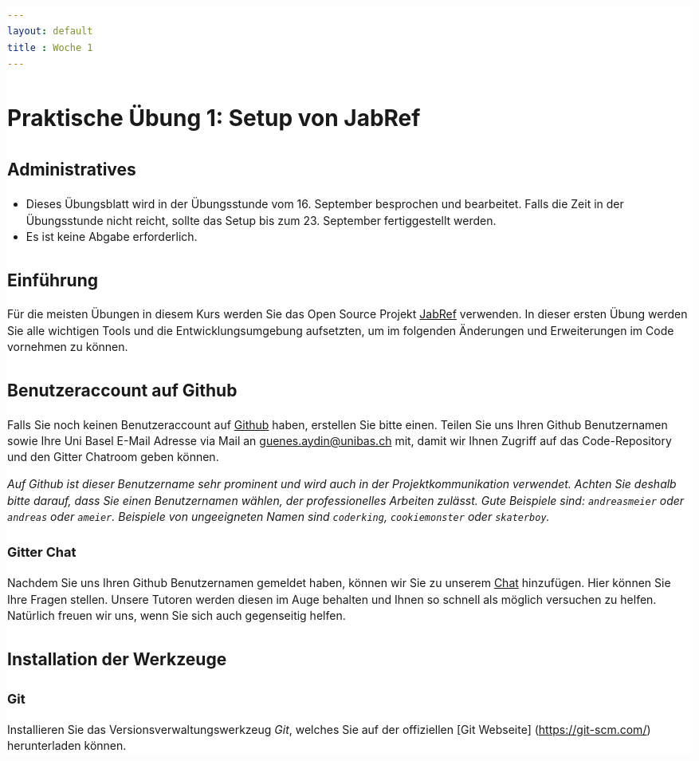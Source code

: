 ```yaml
---
layout: default
title : Woche 1
---
```


# Praktische Übung 1: Setup von JabRef

## Administratives

* Dieses Übungsblatt wird in der Übungsstunde vom 16. September besprochen und bearbeitet. Falls die Zeit in der Übungsstunde nicht reicht, sollte 
  das Setup bis zum 23. September fertiggestellt werden. 
* Es ist keine Abgabe erforderlich.

## Einführung


Für die meisten Übungen in diesem Kurs werden Sie das Open Source Projekt [JabRef](https://www.jabref.org/) verwenden. 
In dieser ersten Übung werden Sie alle wichtigen Tools und die Entwicklungsumgebung aufsetzten, um im folgenden Änderungen und Erweiterungen im Code vornehmen zu können. 



## Benutzeraccount auf Github
Falls Sie noch keinen Benutzeraccount auf [Github](https://www.github.com) haben, erstellen Sie bitte einen. Teilen Sie uns Ihren Github Benutzernamen sowie Ihre Uni Basel E-Mail  Adresse via Mail an [guenes.aydin@unibas.ch](mailto:guenes.aydin@unibas.ch) mit, damit wir Ihnen Zugriff auf das Code-Repository und den Gitter Chatroom geben können.  

*Auf Github ist dieser Benutzername sehr prominent und wird auch in der Projektkommunikation verwendet. Achten Sie deshalb bitte darauf, dass Sie einen Benutzernamen wählen, der professionelles Arbeiten zulässt. Gute Beispiele sind: ```andreasmeier``` oder ```andreas``` oder ```ameier```. Beispiele von ungeeigneten Namen sind ```coderking```, ```cookiemonster``` oder ```skaterboy```.*


### Gitter Chat

Nachdem Sie uns Ihren Github Benutzernamen gemeldet haben, können wir Sie zu unserem [Chat](https://gitter.im/unibas-10915-01/software-engineering) hinzufügen. Hier können Sie Ihre Fragen stellen. Unsere Tutoren werden diesen im Auge behalten und Ihnen so schnell als möglich versuchen zu helfen.
Natürlich freuen wir uns, wenn Sie sich auch gegenseitig helfen. 


## Installation der Werkzeuge

### Git 

Installieren Sie das Versionsverwaltungswerkzeug *Git*, welches Sie auf der offiziellen [Git Webseite] (https://git-scm.com/) herunterladen können.
